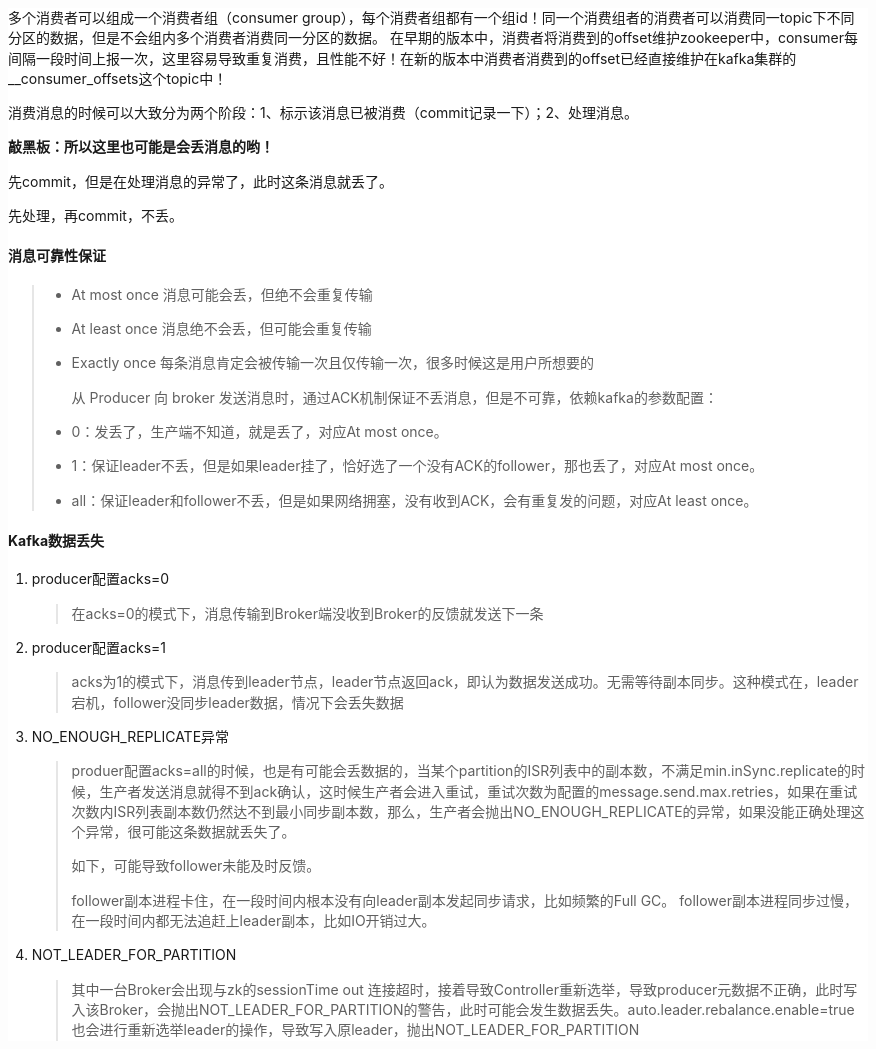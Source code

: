 多个消费者可以组成一个消费者组（consumer group），每个消费者组都有一个组id！同一个消费组者的消费者可以消费同一topic下不同分区的数据，但是不会组内多个消费者消费同一分区的数据。
在早期的版本中，消费者将消费到的offset维护zookeeper中，consumer每间隔一段时间上报一次，这里容易导致重复消费，且性能不好！在新的版本中消费者消费到的offset已经直接维护在kafka集群的__consumer_offsets这个topic中！

消费消息的时候可以大致分为两个阶段：1、标示该消息已被消费（commit记录一下）；2、处理消息。

**敲黑板：所以这里也可能是会丢消息的哟！**

先commit，但是在处理消息的异常了，此时这条消息就丢了。

先处理，再commit，不丢。

#### 消息可靠性保证

> * At most once 消息可能会丢，但绝不会重复传输
>
> * At least once 消息绝不会丢，但可能会重复传输
>
> * Exactly once 每条消息肯定会被传输一次且仅传输一次，很多时候这是用户所想要的
>
>   
>
>   从 Producer 向 broker 发送消息时，通过ACK机制保证不丢消息，但是不可靠，依赖kafka的参数配置：
>
> * 0：发丢了，生产端不知道，就是丢了，对应At most once。
> * 1：保证leader不丢，但是如果leader挂了，恰好选了一个没有ACK的follower，那也丢了，对应At most once。
> * all：保证leader和follower不丢，但是如果网络拥塞，没有收到ACK，会有重复发的问题，对应At least once。



#### Kafka数据丢失

1. producer配置acks=0

   > 在acks=0的模式下，消息传输到Broker端没收到Broker的反馈就发送下一条

2. producer配置acks=1

   > acks为1的模式下，消息传到leader节点，leader节点返回ack，即认为数据发送成功。无需等待副本同步。这种模式在，leader宕机，follower没同步leader数据，情况下会丢失数据

3. NO_ENOUGH_REPLICATE异常

   > produer配置acks=all的时候，也是有可能会丢数据的，当某个partition的ISR列表中的副本数，不满足min.inSync.replicate的时候，生产者发送消息就得不到ack确认，这时候生产者会进入重试，重试次数为配置的message.send.max.retries，如果在重试次数内ISR列表副本数仍然达不到最小同步副本数，那么，生产者会抛出NO_ENOUGH_REPLICATE的异常，如果没能正确处理这个异常，很可能这条数据就丢失了。
   >
   > 如下，可能导致follower未能及时反馈。
   >
   > follower副本进程卡住，在一段时间内根本没有向leader副本发起同步请求，比如频繁的Full GC。
   > follower副本进程同步过慢，在一段时间内都无法追赶上leader副本，比如IO开销过大。

4. NOT_LEADER_FOR_PARTITION

   > 其中一台Broker会出现与zk的sessionTime out 连接超时，接着导致Controller重新选举，导致producer元数据不正确，此时写入该Broker，会抛出NOT_LEADER_FOR_PARTITION的警告，此时可能会发生数据丢失。auto.leader.rebalance.enable=true 也会进行重新选举leader的操作，导致写入原leader，抛出NOT_LEADER_FOR_PARTITION
